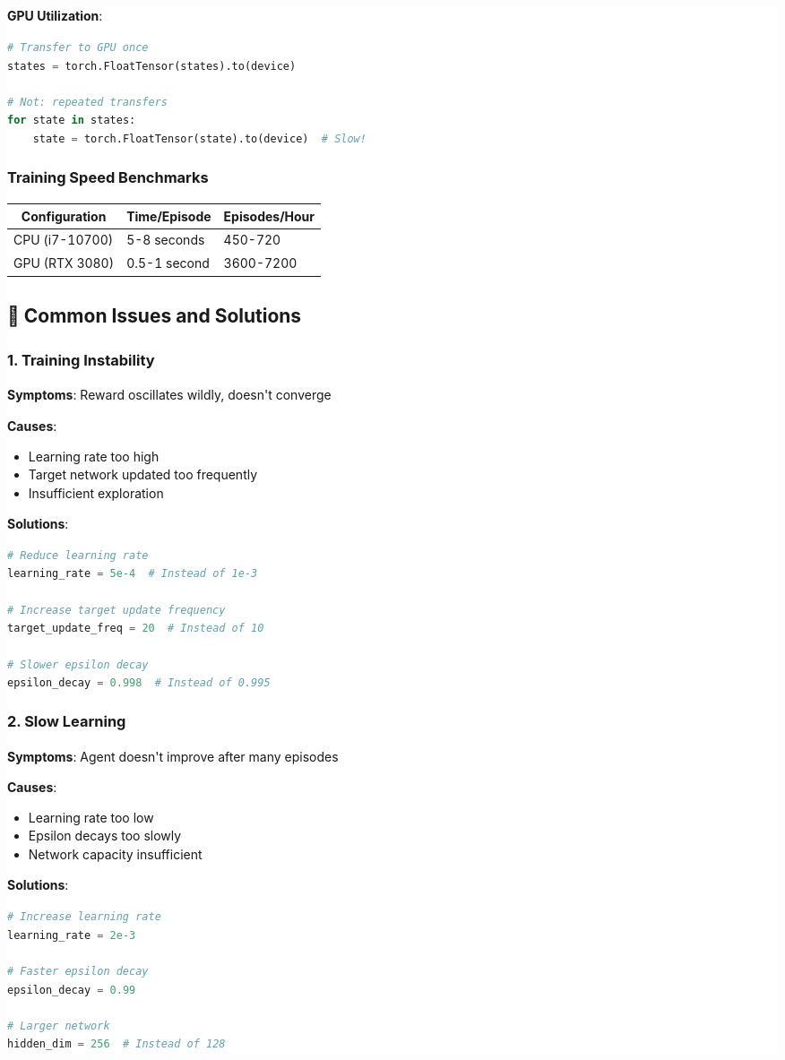 **GPU Utilization**:
```python
# Transfer to GPU once
states = torch.FloatTensor(states).to(device)

# Not: repeated transfers
for state in states:
    state = torch.FloatTensor(state).to(device)  # Slow!
```

### Training Speed Benchmarks

| Configuration | Time/Episode | Episodes/Hour |
|--------------|--------------|---------------|
| CPU (i7-10700) | 5-8 seconds | 450-720 |
| GPU (RTX 3080) | 0.5-1 second | 3600-7200 |

## 🐛 Common Issues and Solutions

### 1. Training Instability

**Symptoms**: Reward oscillates wildly, doesn't converge

**Causes**:
- Learning rate too high
- Target network updated too frequently
- Insufficient exploration

**Solutions**:
```python
# Reduce learning rate
learning_rate = 5e-4  # Instead of 1e-3

# Increase target update frequency
target_update_freq = 20  # Instead of 10

# Slower epsilon decay
epsilon_decay = 0.998  # Instead of 0.995
```

### 2. Slow Learning

**Symptoms**: Agent doesn't improve after many episodes

**Causes**:
- Learning rate too low
- Epsilon decays too slowly
- Network capacity insufficient

**Solutions**:
```python
# Increase learning rate
learning_rate = 2e-3

# Faster epsilon decay
epsilon_decay = 0.99

# Larger network
hidden_dim = 256  # Instead of 128
```
